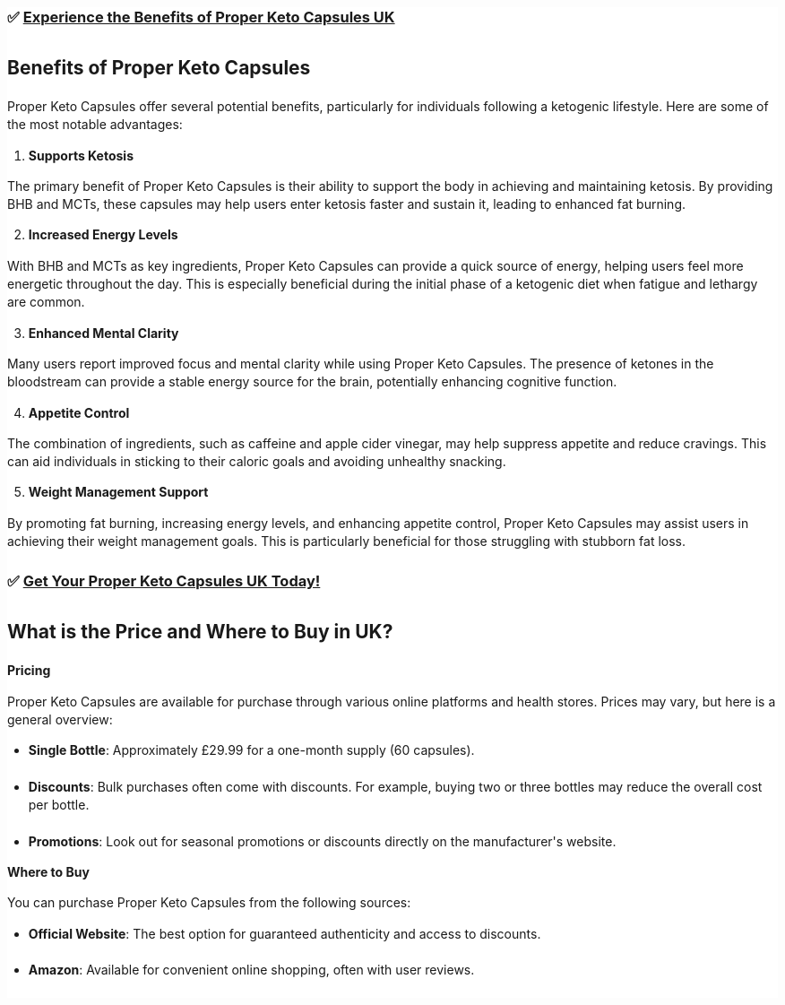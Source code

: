 <h3><strong>✅ </strong><a href="https://vegweightlossdiets.com/recommends/proper-keto-capsules-uk/"><strong>Experience the Benefits of Proper Keto Capsules UK</strong></a></h3>
<h2><strong>Benefits of Proper Keto Capsules</strong></h2>
<p><span style="font-weight: 400;">Proper Keto Capsules offer several potential benefits, particularly for individuals following a ketogenic lifestyle. Here are some of the most notable advantages:</span></p>
<ol>
<li><strong> Supports Ketosis</strong></li>
</ol>
<p><span style="font-weight: 400;">The primary benefit of Proper Keto Capsules is their ability to support the body in achieving and maintaining ketosis. By providing BHB and MCTs, these capsules may help users enter ketosis faster and sustain it, leading to enhanced fat burning.</span></p>
<ol start="2">
<li><strong> Increased Energy Levels</strong></li>
</ol>
<p><span style="font-weight: 400;">With BHB and MCTs as key ingredients, Proper Keto Capsules can provide a quick source of energy, helping users feel more energetic throughout the day. This is especially beneficial during the initial phase of a ketogenic diet when fatigue and lethargy are common.</span></p>
<ol start="3">
<li><strong> Enhanced Mental Clarity</strong></li>
</ol>
<p><span style="font-weight: 400;">Many users report improved focus and mental clarity while using Proper Keto Capsules. The presence of ketones in the bloodstream can provide a stable energy source for the brain, potentially enhancing cognitive function.</span></p>
<ol start="4">
<li><strong> Appetite Control</strong></li>
</ol>
<p><span style="font-weight: 400;">The combination of ingredients, such as caffeine and apple cider vinegar, may help suppress appetite and reduce cravings. This can aid individuals in sticking to their caloric goals and avoiding unhealthy snacking.</span></p>
<ol start="5">
<li><strong> Weight Management Support</strong></li>
</ol>
<p><span style="font-weight: 400;">By promoting fat burning, increasing energy levels, and enhancing appetite control, Proper Keto Capsules may assist users in achieving their weight management goals. This is particularly beneficial for those struggling with stubborn fat loss.</span></p>
<h3><strong>✅ </strong><a href="https://vegweightlossdiets.com/recommends/proper-keto-capsules-uk/"><strong>Get Your Proper Keto Capsules UK Today!</strong></a></h3>
<h2><strong>What is the Price and Where to Buy in UK?</strong></h2>
<p><strong>Pricing</strong></p>
<p><span style="font-weight: 400;">Proper Keto Capsules are available for purchase through various online platforms and health stores. Prices may vary, but here is a general overview:</span></p>
<ul>
<li style="font-weight: 400;"><strong>Single Bottle</strong><span style="font-weight: 400;">: Approximately &pound;29.99 for a one-month supply (60 capsules).</span><span style="font-weight: 400;"><br /><br /></span></li>
<li style="font-weight: 400;"><strong>Discounts</strong><span style="font-weight: 400;">: Bulk purchases often come with discounts. For example, buying two or three bottles may reduce the overall cost per bottle.</span><span style="font-weight: 400;"><br /><br /></span></li>
<li style="font-weight: 400;"><strong>Promotions</strong><span style="font-weight: 400;">: Look out for seasonal promotions or discounts directly on the manufacturer's website.</span></li>
</ul>
<p><strong>Where to Buy</strong></p>
<p><span style="font-weight: 400;">You can purchase Proper Keto Capsules from the following sources:</span></p>
<ul>
<li style="font-weight: 400;"><strong>Official Website</strong><span style="font-weight: 400;">: The best option for guaranteed authenticity and access to discounts.</span><span style="font-weight: 400;"><br /><br /></span></li>
<li style="font-weight: 400;"><strong>Amazon</strong><span style="font-weight: 400;">: Available for convenient online shopping, often with user reviews.</span><span style="font-weight: 400;"><br /><br /></span></li>
